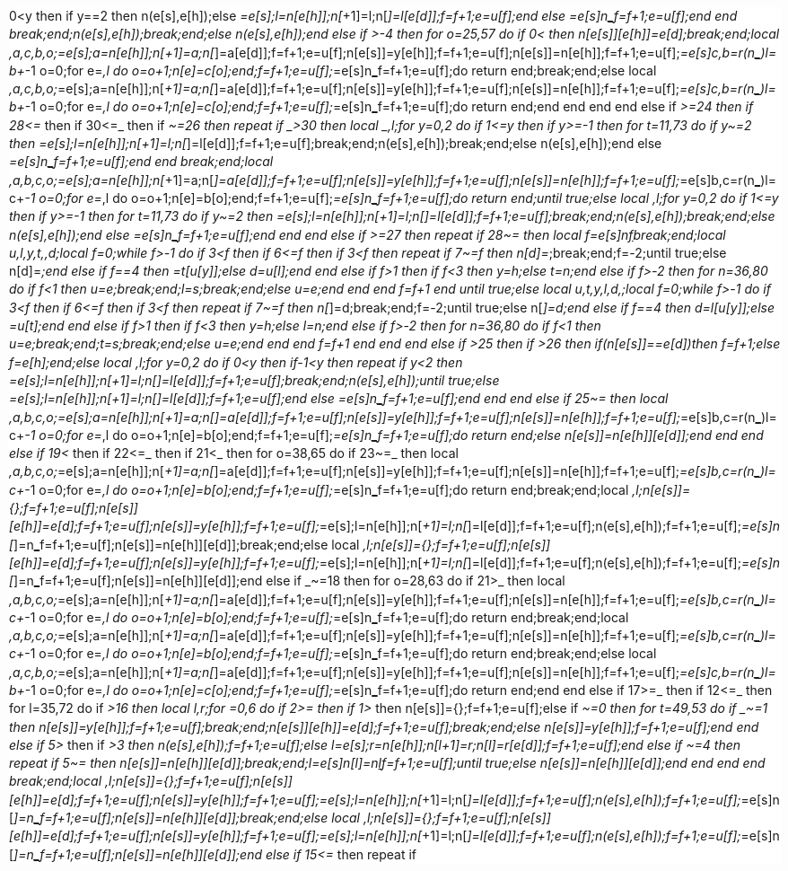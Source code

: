 0<y then if y==2 then n(e[s],e[h]);else _=e[s];l=n[e[h]];n[_+1]=l;n[_]=l[e[d]];f=f+1;e=u[f];end else _=e[s]n[_](t(n,_+1,e[h]))f=f+1;e=u[f];end end break;end;n(e[s],e[h]);break;end;else n(e[s],e[h]);end else if _>-4 then for o=25,57 do if 0<_ then n[e[s]][e[h]]=e[d];break;end;local _,a,c,b,o;_=e[s];a=n[e[h]];n[_+1]=a;n[_]=a[e[d]];f=f+1;e=u[f];n[e[s]]=y[e[h]];f=f+1;e=u[f];n[e[s]]=n[e[h]];f=f+1;e=u[f];_=e[s]c,b=r(n[_](n[_+1]))l=b+_-1 o=0;for e=_,l do o=o+1;n[e]=c[o];end;f=f+1;e=u[f];_=e[s]n[_](t(n,_+1,l))f=f+1;e=u[f];do return end;break;end;else local _,a,c,b,o;_=e[s];a=n[e[h]];n[_+1]=a;n[_]=a[e[d]];f=f+1;e=u[f];n[e[s]]=y[e[h]];f=f+1;e=u[f];n[e[s]]=n[e[h]];f=f+1;e=u[f];_=e[s]c,b=r(n[_](n[_+1]))l=b+_-1 o=0;for e=_,l do o=o+1;n[e]=c[o];end;f=f+1;e=u[f];_=e[s]n[_](t(n,_+1,l))f=f+1;e=u[f];do return end;end end end end else if _>=24 then if 28<=_ then if 30<=_ then if _~=26 then repeat if _>30 then local _,l;for y=0,2 do if 1<=y then if y>=-1 then for t=11,73 do if y~=2 then _=e[s];l=n[e[h]];n[_+1]=l;n[_]=l[e[d]];f=f+1;e=u[f];break;end;n(e[s],e[h]);break;end;else n(e[s],e[h]);end else _=e[s]n[_](t(n,_+1,e[h]))f=f+1;e=u[f];end end break;end;local _,a,b,c,o;_=e[s];a=n[e[h]];n[_+1]=a;n[_]=a[e[d]];f=f+1;e=u[f];n[e[s]]=y[e[h]];f=f+1;e=u[f];n[e[s]]=n[e[h]];f=f+1;e=u[f];_=e[s]b,c=r(n[_](n[_+1]))l=c+_-1 o=0;for e=_,l do o=o+1;n[e]=b[o];end;f=f+1;e=u[f];_=e[s]n[_](t(n,_+1,l))f=f+1;e=u[f];do return end;until true;else local _,l;for y=0,2 do if 1<=y then if y>=-1 then for t=11,73 do if y~=2 then _=e[s];l=n[e[h]];n[_+1]=l;n[_]=l[e[d]];f=f+1;e=u[f];break;end;n(e[s],e[h]);break;end;else n(e[s],e[h]);end else _=e[s]n[_](t(n,_+1,e[h]))f=f+1;e=u[f];end end end else if _>=27 then repeat if 28~=_ then local f=e[s]n[f](t(n,f+1,e[h]))break;end;local u,l,y,t,_,d;local f=0;while f>-1 do if 3<f then if 6<=f then if 3<f then repeat if 7~=f then n[d]=_;break;end;f=-2;until true;else n[d]=_;end else if f==4 then _=t[u[y]];else d=u[l];end end else if f>1 then if f<3 then y=h;else t=n;end else if f>-2 then for n=36,80 do if f<1 then u=e;break;end;l=s;break;end;else u=e;end end end f=f+1 end until true;else local u,t,y,l,d,_;local f=0;while f>-1 do if 3<f then if 6<=f then if 3<f then repeat if 7~=f then n[_]=d;break;end;f=-2;until true;else n[_]=d;end else if f==4 then d=l[u[y]];else _=u[t];end end else if f>1 then if f<3 then y=h;else l=n;end else if f>-2 then for n=36,80 do if f<1 then u=e;break;end;t=s;break;end;else u=e;end end end f=f+1 end end end else if _>25 then if _>26 then if(n[e[s]]==e[d])then f=f+1;else f=e[h];end;else local _,l;for y=0,2 do if 0<y then if-1<y then repeat if y<2 then _=e[s];l=n[e[h]];n[_+1]=l;n[_]=l[e[d]];f=f+1;e=u[f];break;end;n(e[s],e[h]);until true;else _=e[s];l=n[e[h]];n[_+1]=l;n[_]=l[e[d]];f=f+1;e=u[f];end else _=e[s]n[_](t(n,_+1,e[h]))f=f+1;e=u[f];end end end else if 25~=_ then local _,a,b,c,o;_=e[s];a=n[e[h]];n[_+1]=a;n[_]=a[e[d]];f=f+1;e=u[f];n[e[s]]=y[e[h]];f=f+1;e=u[f];n[e[s]]=n[e[h]];f=f+1;e=u[f];_=e[s]b,c=r(n[_](n[_+1]))l=c+_-1 o=0;for e=_,l do o=o+1;n[e]=b[o];end;f=f+1;e=u[f];_=e[s]n[_](t(n,_+1,l))f=f+1;e=u[f];do return end;else n[e[s]]=n[e[h]][e[d]];end end end else if 19<_ then if 22<=_ then if 21<_ then for o=38,65 do if 23~=_ then local _,a,b,c,o;_=e[s];a=n[e[h]];n[_+1]=a;n[_]=a[e[d]];f=f+1;e=u[f];n[e[s]]=y[e[h]];f=f+1;e=u[f];n[e[s]]=n[e[h]];f=f+1;e=u[f];_=e[s]b,c=r(n[_](n[_+1]))l=c+_-1 o=0;for e=_,l do o=o+1;n[e]=b[o];end;f=f+1;e=u[f];_=e[s]n[_](t(n,_+1,l))f=f+1;e=u[f];do return end;break;end;local _,l;n[e[s]]={};f=f+1;e=u[f];n[e[s]][e[h]]=e[d];f=f+1;e=u[f];n[e[s]]=y[e[h]];f=f+1;e=u[f];_=e[s];l=n[e[h]];n[_+1]=l;n[_]=l[e[d]];f=f+1;e=u[f];n(e[s],e[h]);f=f+1;e=u[f];_=e[s]n[_]=n[_](t(n,_+1,e[h]))f=f+1;e=u[f];n[e[s]]=n[e[h]][e[d]];break;end;else local _,l;n[e[s]]={};f=f+1;e=u[f];n[e[s]][e[h]]=e[d];f=f+1;e=u[f];n[e[s]]=y[e[h]];f=f+1;e=u[f];_=e[s];l=n[e[h]];n[_+1]=l;n[_]=l[e[d]];f=f+1;e=u[f];n(e[s],e[h]);f=f+1;e=u[f];_=e[s]n[_]=n[_](t(n,_+1,e[h]))f=f+1;e=u[f];n[e[s]]=n[e[h]][e[d]];end else if _~=18 then for o=28,63 do if 21>_ then local _,a,b,c,o;_=e[s];a=n[e[h]];n[_+1]=a;n[_]=a[e[d]];f=f+1;e=u[f];n[e[s]]=y[e[h]];f=f+1;e=u[f];n[e[s]]=n[e[h]];f=f+1;e=u[f];_=e[s]b,c=r(n[_](n[_+1]))l=c+_-1 o=0;for e=_,l do o=o+1;n[e]=b[o];end;f=f+1;e=u[f];_=e[s]n[_](t(n,_+1,l))f=f+1;e=u[f];do return end;break;end;local _,a,b,c,o;_=e[s];a=n[e[h]];n[_+1]=a;n[_]=a[e[d]];f=f+1;e=u[f];n[e[s]]=y[e[h]];f=f+1;e=u[f];n[e[s]]=n[e[h]];f=f+1;e=u[f];_=e[s]b,c=r(n[_](n[_+1]))l=c+_-1 o=0;for e=_,l do o=o+1;n[e]=b[o];end;f=f+1;e=u[f];_=e[s]n[_](t(n,_+1,l))f=f+1;e=u[f];do return end;break;end;else local _,a,c,b,o;_=e[s];a=n[e[h]];n[_+1]=a;n[_]=a[e[d]];f=f+1;e=u[f];n[e[s]]=y[e[h]];f=f+1;e=u[f];n[e[s]]=n[e[h]];f=f+1;e=u[f];_=e[s]c,b=r(n[_](n[_+1]))l=b+_-1 o=0;for e=_,l do o=o+1;n[e]=c[o];end;f=f+1;e=u[f];_=e[s]n[_](t(n,_+1,l))f=f+1;e=u[f];do return end;end end else if 17>=_ then if 12<=_ then for l=35,72 do if _>16 then local l,r;for _=0,6 do if 2>=_ then if 1>_ then n[e[s]]={};f=f+1;e=u[f];else if _~=0 then for t=49,53 do if _~=1 then n[e[s]]=y[e[h]];f=f+1;e=u[f];break;end;n[e[s]][e[h]]=e[d];f=f+1;e=u[f];break;end;else n[e[s]]=y[e[h]];f=f+1;e=u[f];end end else if 5>_ then if _>3 then n(e[s],e[h]);f=f+1;e=u[f];else l=e[s];r=n[e[h]];n[l+1]=r;n[l]=r[e[d]];f=f+1;e=u[f];end else if _~=4 then repeat if 5~=_ then n[e[s]]=n[e[h]][e[d]];break;end;l=e[s]n[l]=n[l](t(n,l+1,e[h]))f=f+1;e=u[f];until true;else n[e[s]]=n[e[h]][e[d]];end end end end break;end;local _,l;n[e[s]]={};f=f+1;e=u[f];n[e[s]][e[h]]=e[d];f=f+1;e=u[f];n[e[s]]=y[e[h]];f=f+1;e=u[f];_=e[s];l=n[e[h]];n[_+1]=l;n[_]=l[e[d]];f=f+1;e=u[f];n(e[s],e[h]);f=f+1;e=u[f];_=e[s]n[_]=n[_](t(n,_+1,e[h]))f=f+1;e=u[f];n[e[s]]=n[e[h]][e[d]];break;end;else local _,l;n[e[s]]={};f=f+1;e=u[f];n[e[s]][e[h]]=e[d];f=f+1;e=u[f];n[e[s]]=y[e[h]];f=f+1;e=u[f];_=e[s];l=n[e[h]];n[_+1]=l;n[_]=l[e[d]];f=f+1;e=u[f];n(e[s],e[h]);f=f+1;e=u[f];_=e[s]n[_]=n[_](t(n,_+1,e[h]))f=f+1;e=u[f];n[e[s]]=n[e[h]][e[d]];end else if 15<=_ then repeat if